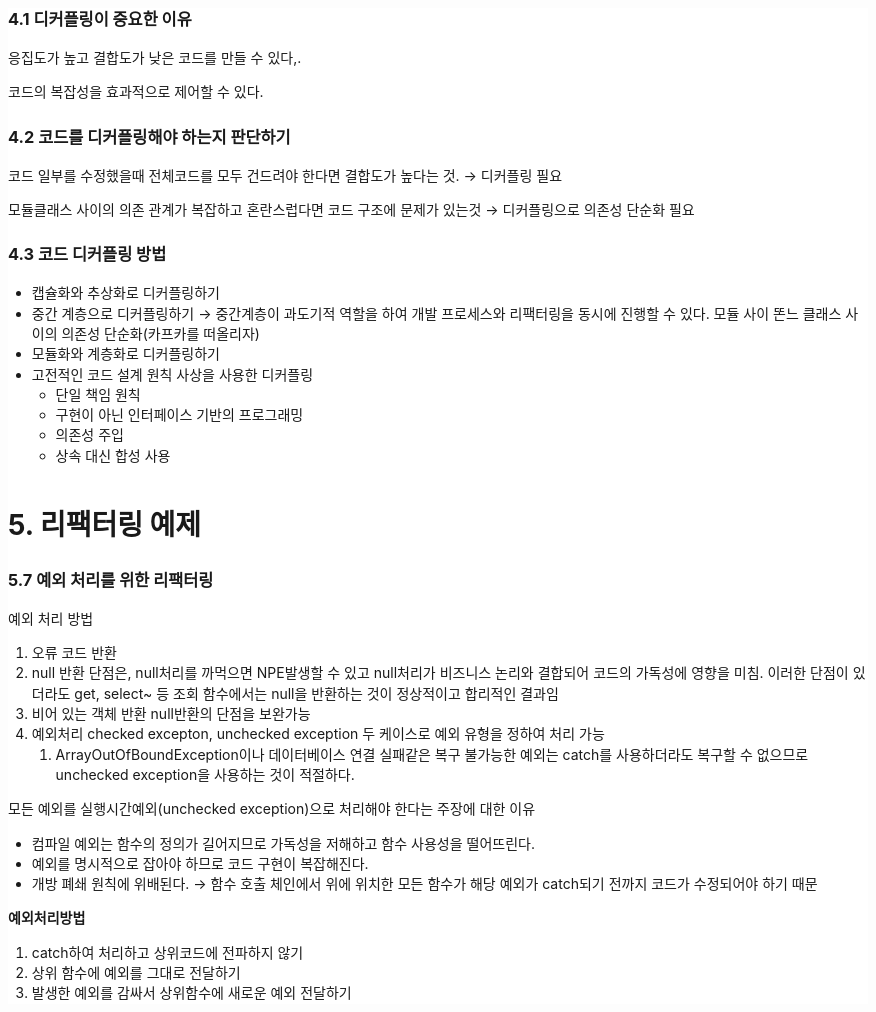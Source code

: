### 4.1 디커플링이 중요한 이유

응집도가 높고 결합도가 낮은 코드를 만들 수 있다,.

코드의 복잡성을 효과적으로 제어할 수 있다.

### 4.2 코드를 디커플링해야 하는지 판단하기

코드 일부를 수정했을때 전체코드를 모두 건드려야 한다면 결합도가 높다는 것. → 디커플링 필요

모듈클래스 사이의 의존 관계가 복잡하고 혼란스럽다면 코드 구조에 문제가 있는것 → 디커플링으로 의존성 단순화 필요

### 4.3 코드 디커플링 방법

- 캡슐화와 추상화로 디커플링하기
- 중간 계층으로 디커플링하기
  → 중간계층이 과도기적 역할을 하여 개발 프로세스와 리팩터링을 동시에 진행할 수 있다.
  모듈 사이 똔느 클래스 사이의 의존성 단순화(카프카를 떠올리자)
- 모듈화와 계층화로 디커플링하기
- 고전적인 코드 설계 원칙 사상을 사용한 디커플링
    - 단일 책임 원칙
    - 구현이 아닌 인터페이스 기반의 프로그래밍
    - 의존성 주입
    - 상속 대신 합성 사용

# 5. 리팩터링 예제

### 5.7 예외 처리를 위한 리팩터링

예외 처리 방법

1. 오류 코드 반환
2. null 반환
   단점은, null처리를 까먹으면 NPE발생할 수 있고 null처리가 비즈니스 논리와 결합되어 코드의 가독성에 영향을 미침.
   이러한 단점이 있더라도 get, select~ 등 조회 함수에서는 null을 반환하는 것이 정상적이고 합리적인 결과임
3. 비어 있는 객체 반환
   null반환의 단점을 보완가능
4. 예외처리
   checked excepton, unchecked exception 두 케이스로 예외 유형을 정하여 처리 가능
    1. ArrayOutOfBoundException이나 데이터베이스 연결 실패같은 복구 불가능한 예외는 catch를 사용하더라도 복구할 수 없으므로 unchecked exception을 사용하는 것이 적절하다.

모든 예외를 실행시간예외(unchecked exception)으로 처리해야 한다는 주장에 대한 이유

- 컴파일 예외는 함수의 정의가 길어지므로 가독성을 저해하고 함수 사용성을 떨어뜨린다.
- 예외를 명시적으로 잡아야 하므로 코드 구현이 복잡해진다.
- 개방 폐쇄 원칙에 위배된다.
  → 함수 호출 체인에서 위에 위치한 모든 함수가 해당 예외가 catch되기 전까지 코드가 수정되어야 하기 때문

**예외처리방법**

1. catch하여 처리하고 상위코드에 전파하지 않기
2. 상위 함수에 예외를 그대로 전달하기
3. 발생한 예외를 감싸서 상위함수에 새로운 예외 전달하기
